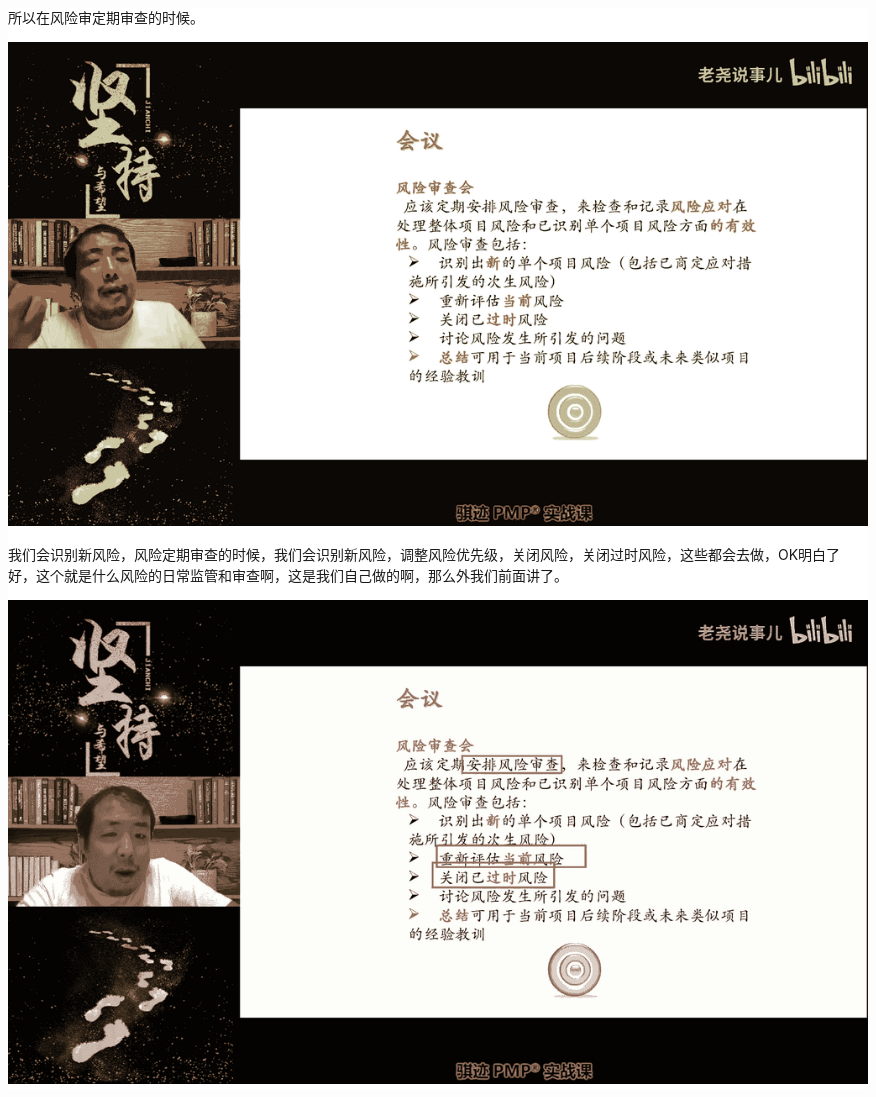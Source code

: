 所以在风险审定期审查的时候。

![](img/b3b8805c0fa6879a7e419286865e9447_248.png)

我们会识别新风险，风险定期审查的时候，我们会识别新风险，调整风险优先级，关闭风险，关闭过时风险，这些都会去做，OK明白了好，这个就是什么风险的日常监管和审查啊，这是我们自己做的啊，那么外我们前面讲了。



![](img/b3b8805c0fa6879a7e419286865e9447_250.png)
